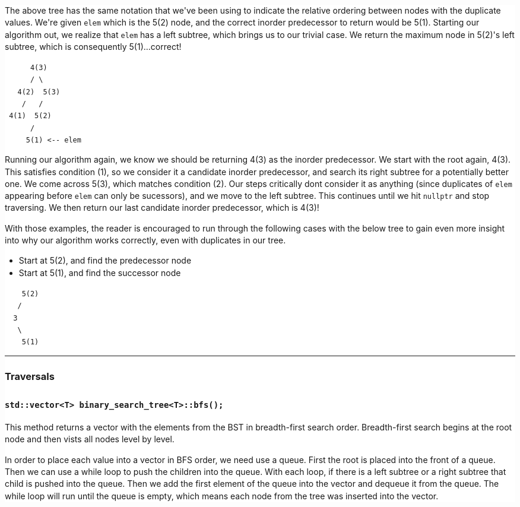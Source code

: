 The above tree has the same notation that we've been using to indicate the relative ordering between
nodes with the duplicate values. We're given `elem` which is the 5(2) node, and the correct inorder
predecessor to return would be 5(1). Starting our algorithm out, we realize that `elem` has a left
subtree, which brings us to our trivial case. We return the maximum node in 5(2)'s left subtree,
which is consequently 5(1)...correct!

```
      4(3)
      / \
   4(2)  5(3)
    /   /
 4(1)  5(2)
      /
     5(1) <-- elem
```

Running our algorithm again, we know we should be returning 4(3) as the inorder predecessor. We
start with the root again, 4(3). This satisfies condition (1), so we consider it a candidate inorder
predecessor, and search its right subtree for a potentially better one. We come across 5(3), which
matches condition (2). Our steps critically dont consider it as anything (since duplicates of `elem`
appearing before `elem` can only be sucessors), and we move to the left subtree. This continues
until we hit `nullptr` and stop traversing. We then return our last candidate inorder predecessor,
which is 4(3)!

With those examples, the reader is encouraged to run through the following cases with the below tree
to gain even more insight into why our algorithm works correctly, even with duplicates in our tree.

  - Start at 5(2), and find the predecessor node
  - Start at 5(1), and find the successor node

```
    5(2)
   /
  3
   \
    5(1)
```

---
### Traversals

<a name="bfs"></a>
### `std::vector<T> binary_search_tree<T>::bfs();`
This method returns a vector with the elements from the BST in breadth-first search order.
Breadth-first search begins at the root node and then vists all nodes level by level.

In order to place each value into a vector in BFS order, we need use a queue. First the root is
placed into the front of a queue. Then we can use a while loop to push the children into the queue.
With each loop, if there is a left subtree or a right subtree that child is pushed into the queue.
Then we add the first element of the queue into the vector and dequeue it from the queue. The while
loop will run until the queue is empty, which means each node from the tree was inserted into the
vector.
